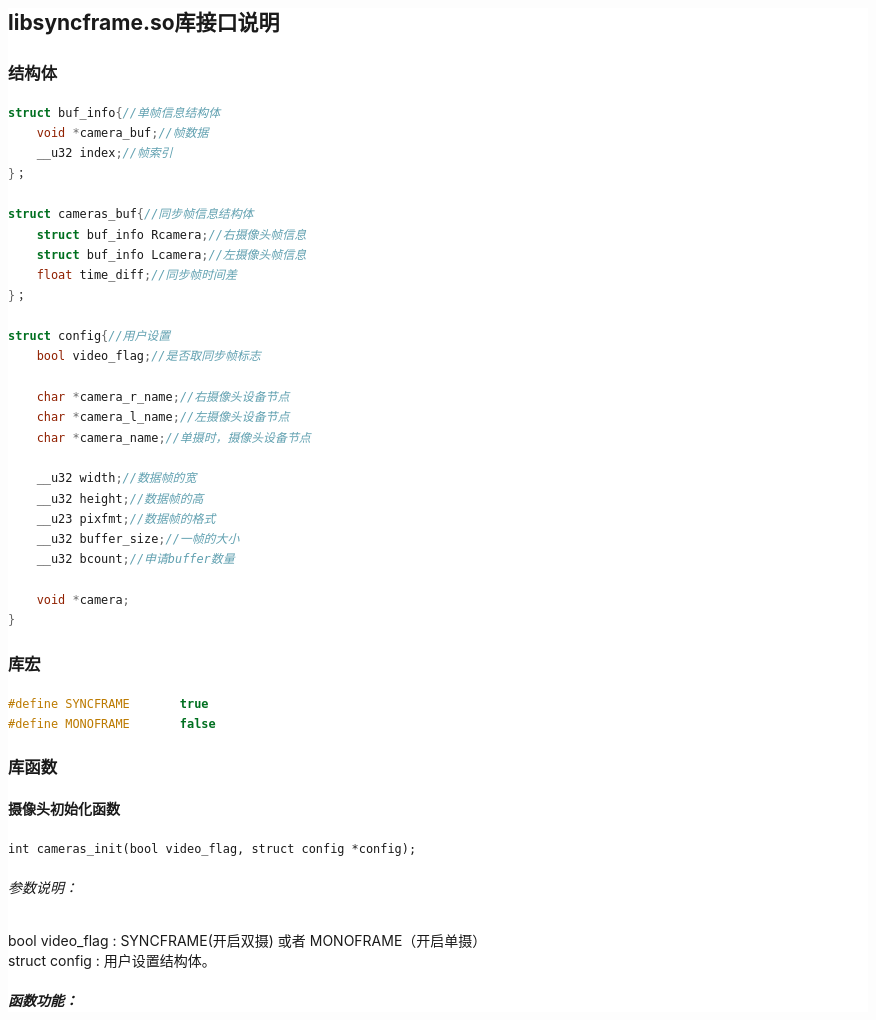 ## libsyncframe.so库接口说明

### 结构体

```c
struct buf_info{//单帧信息结构体
    void *camera_buf;//帧数据
    __u32 index;//帧索引
}；
    
struct cameras_buf{//同步帧信息结构体
    struct buf_info Rcamera;//右摄像头帧信息
    struct buf_info Lcamera;//左摄像头帧信息
    float time_diff;//同步帧时间差
}；
    
struct config{//用户设置
    bool video_flag;//是否取同步帧标志
    
    char *camera_r_name;//右摄像头设备节点
    char *camera_l_name;//左摄像头设备节点
    char *camera_name;//单摄时，摄像头设备节点
    
    __u32 width;//数据帧的宽
    __u32 height;//数据帧的高
    __u23 pixfmt;//数据帧的格式
    __u32 buffer_size;//一帧的大小
    __u32 bcount;//申请buffer数量
    
    void *camera;   
}
```

### 库宏

```c
#define SYNCFRAME       true
#define MONOFRAME       false
```

### 库函数

#### 摄像头初始化函数

`int cameras_init(bool video_flag, struct config *config);`

###### 参数说明：

bool video_flag : SYNCFRAME(开启双摄) 或者 MONOFRAME（开启单摄）<br>
struct config : 用户设置结构体。<br>

##### 函数功能：
